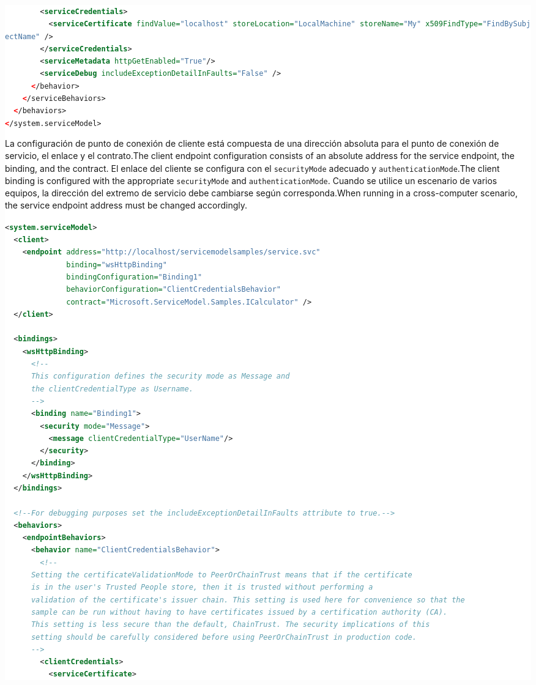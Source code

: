 ```xml  
        <serviceCredentials>  
          <serviceCertificate findValue="localhost" storeLocation="LocalMachine" storeName="My" x509FindType="FindBySubjectName" />  
        </serviceCredentials>  
        <serviceMetadata httpGetEnabled="True"/>  
        <serviceDebug includeExceptionDetailInFaults="False" />  
      </behavior>  
    </serviceBehaviors>  
  </behaviors>  
</system.serviceModel>  
```  
  
 <span data-ttu-id="1b709-118">La configuración de punto de conexión de cliente está compuesta de una dirección absoluta para el punto de conexión de servicio, el enlace y el contrato.</span><span class="sxs-lookup"><span data-stu-id="1b709-118">The client endpoint configuration consists of an absolute address for the service endpoint, the binding, and the contract.</span></span> <span data-ttu-id="1b709-119">El enlace del cliente se configura con el `securityMode` adecuado y `authenticationMode`.</span><span class="sxs-lookup"><span data-stu-id="1b709-119">The client binding is configured with the appropriate `securityMode` and `authenticationMode`.</span></span> <span data-ttu-id="1b709-120">Cuando se utilice un escenario de varios equipos, la dirección del extremo de servicio debe cambiarse según corresponda.</span><span class="sxs-lookup"><span data-stu-id="1b709-120">When running in a cross-computer scenario, the service endpoint address must be changed accordingly.</span></span>  
  
```xml  
<system.serviceModel>  
  <client>  
    <endpoint address="http://localhost/servicemodelsamples/service.svc"   
              binding="wsHttpBinding"   
              bindingConfiguration="Binding1"   
              behaviorConfiguration="ClientCredentialsBehavior"  
              contract="Microsoft.ServiceModel.Samples.ICalculator" />  
  </client>  
  
  <bindings>  
    <wsHttpBinding>  
      <!--   
      This configuration defines the security mode as Message and   
      the clientCredentialType as Username.  
      -->  
      <binding name="Binding1">  
        <security mode="Message">  
          <message clientCredentialType="UserName"/>  
        </security>  
      </binding>  
    </wsHttpBinding>  
  </bindings>  
  
  <!--For debugging purposes set the includeExceptionDetailInFaults attribute to true.-->  
  <behaviors>  
    <endpointBehaviors>  
      <behavior name="ClientCredentialsBehavior">  
        <!--   
      Setting the certificateValidationMode to PeerOrChainTrust means that if the certificate   
      is in the user's Trusted People store, then it is trusted without performing a  
      validation of the certificate's issuer chain. This setting is used here for convenience so that the   
      sample can be run without having to have certificates issued by a certification authority (CA).  
      This setting is less secure than the default, ChainTrust. The security implications of this   
      setting should be carefully considered before using PeerOrChainTrust in production code.   
      -->  
        <clientCredentials>  
          <serviceCertificate>  
```